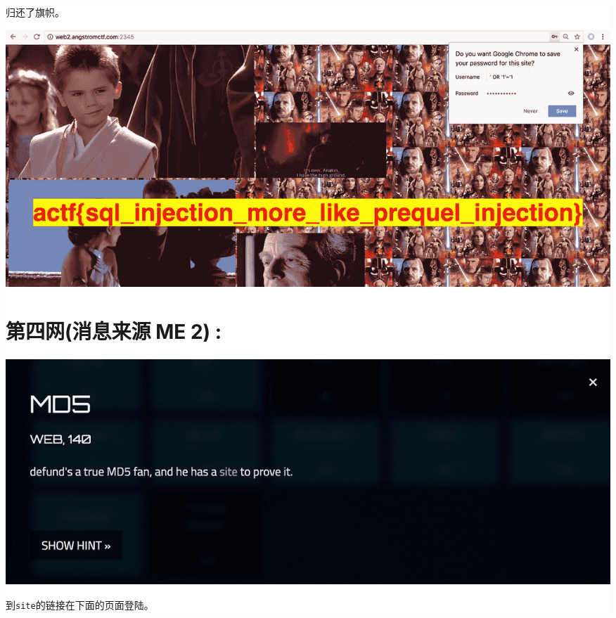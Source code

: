 归还了旗帜。

![](img/fed84ccb9054c3c32a43886fd4daa63f.png)

# **第四网(消息来源 ME 2) :**

![](img/650901a6b283aea602c599531636c119.png)

到`site`的链接在下面的页面登陆。
